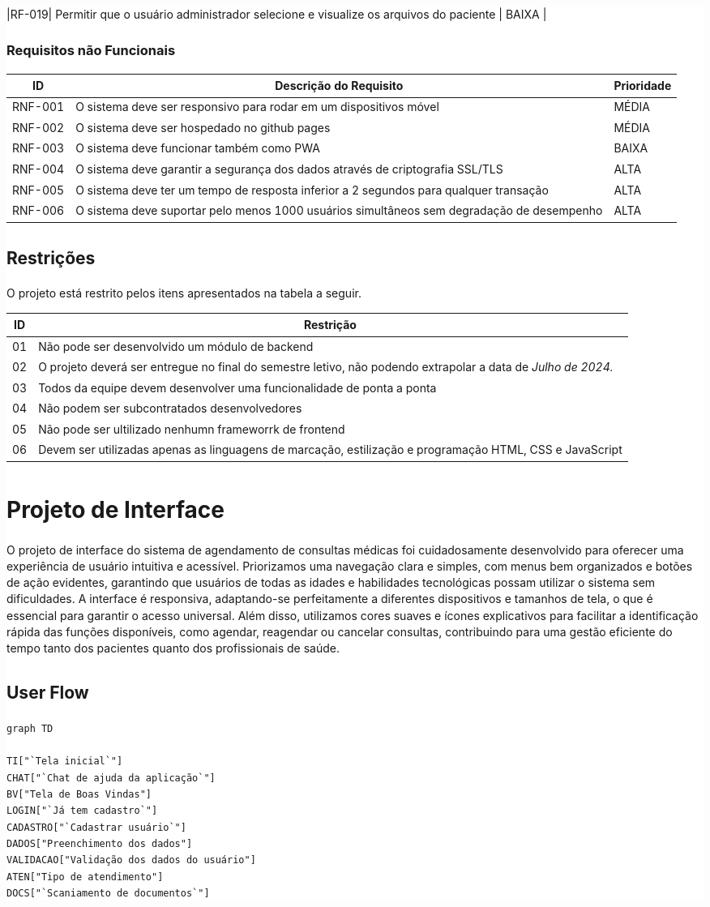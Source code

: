 |RF-019| Permitir que o usuário administrador selecione e visualize os arquivos do paciente | BAIXA |


### Requisitos não Funcionais

|ID     | Descrição do Requisito  |Prioridade |
|-------|-------------------------|----|
|RNF-001| O sistema deve ser responsivo para rodar em um dispositivos móvel  | MÉDIA |
|RNF-002| O sistema deve ser hospedado no github pages | MÉDIA |
|RNF-003| O sistema deve funcionar também como PWA | BAIXA |
|RNF-004| O sistema deve garantir a segurança dos dados através de criptografia SSL/TLS | ALTA |
|RNF-005| O sistema deve ter um tempo de resposta inferior a 2 segundos para qualquer transação | ALTA |
|RNF-006| O sistema deve suportar pelo menos 1000 usuários simultâneos sem degradação de desempenho | ALTA |



## Restrições

O projeto está restrito pelos itens apresentados na tabela a seguir.

|ID| Restrição                                             |
|--|-------------------------------------------------------|
|01| Não pode ser desenvolvido um módulo de backend        |
|02| O projeto deverá ser entregue no final do semestre letivo, não podendo extrapolar a data de *Julho de 2024.*  |
|03| Todos da equipe devem desenvolver uma funcionalidade de ponta a ponta  |
|04| Não podem ser subcontratados desenvolvedores  |
|05| Não pode ser ultilizado nenhumn frameworrk de frontend |
|06| Devem ser utilizadas apenas as linguagens de marcação, estilização e programação HTML, CSS e JavaScript |


<div style="page-break-before: always"></div>

# Projeto de Interface


O projeto de interface do sistema de agendamento de consultas médicas foi cuidadosamente desenvolvido para oferecer uma experiência de usuário intuitiva e acessível. Priorizamos uma navegação clara e simples, com menus bem organizados e botões de ação evidentes, garantindo que usuários de todas as idades e habilidades tecnológicas possam utilizar o sistema sem dificuldades. A interface é responsiva, adaptando-se perfeitamente a diferentes dispositivos e tamanhos de tela, o que é essencial para garantir o acesso universal. Além disso, utilizamos cores suaves e ícones explicativos para facilitar a identificação rápida das funções disponíveis, como agendar, reagendar ou cancelar consultas, contribuindo para uma gestão eficiente do tempo tanto dos pacientes quanto dos profissionais de saúde.

## User Flow
```mermaid
graph TD

TI["`Tela inicial`"] 
CHAT["`Chat de ajuda da aplicação`"]
BV["Tela de Boas Vindas"]
LOGIN["`Já tem cadastro`"]
CADASTRO["`Cadastrar usuário`"]
DADOS["Preenchimento dos dados"]
VALIDACAO["Validação dos dados do usuário"]
ATEN["Tipo de atendimento"]
DOCS["`Scaniamento de documentos`"]
```